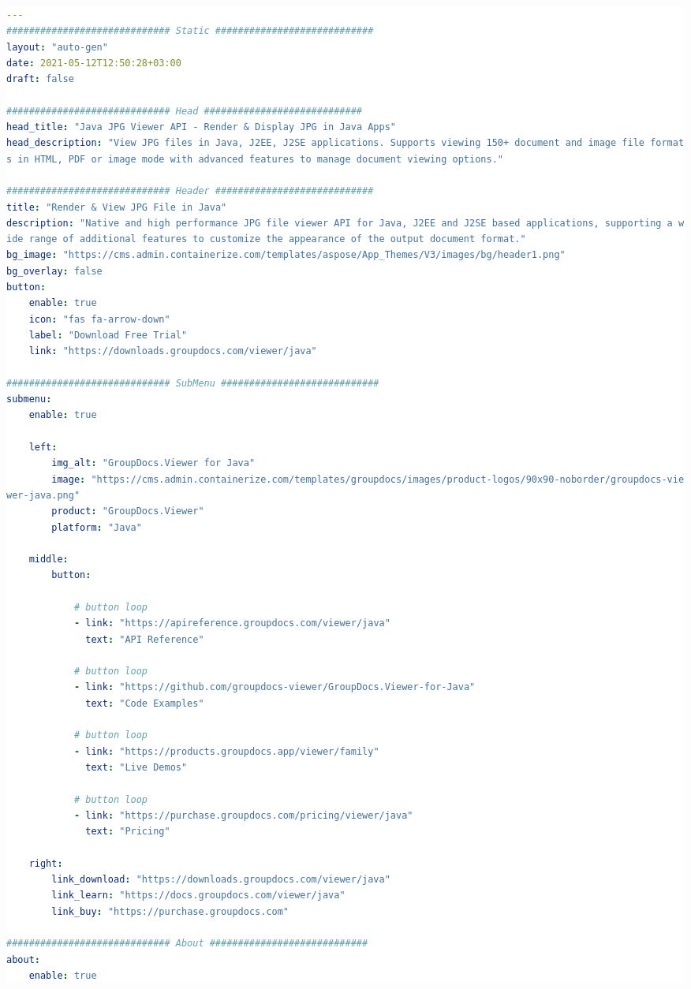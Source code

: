 ```yaml
---
############################# Static ############################
layout: "auto-gen"
date: 2021-05-12T12:50:28+03:00
draft: false

############################# Head ############################
head_title: "Java JPG Viewer API - Render & Display JPG in Java Apps"
head_description: "View JPG files in Java, J2EE, J2SE applications. Supports viewing 150+ document and image file formats in HTML, PDF or image mode with advanced features to manage document viewing options."

############################# Header ############################
title: "Render & View JPG File in Java"
description: "Native and high performance JPG file viewer API for Java, J2EE and J2SE based applications, supporting a wide range of additional features to customize the appearance of the output document format."
bg_image: "https://cms.admin.containerize.com/templates/aspose/App_Themes/V3/images/bg/header1.png"
bg_overlay: false
button:
    enable: true
    icon: "fas fa-arrow-down"
    label: "Download Free Trial"
    link: "https://downloads.groupdocs.com/viewer/java"

############################# SubMenu ############################
submenu:
    enable: true

    left:
        img_alt: "GroupDocs.Viewer for Java"
        image: "https://cms.admin.containerize.com/templates/groupdocs/images/product-logos/90x90-noborder/groupdocs-viewer-java.png"
        product: "GroupDocs.Viewer"
        platform: "Java"

    middle:
        button:

            # button loop
            - link: "https://apireference.groupdocs.com/viewer/java"
              text: "API Reference"

            # button loop
            - link: "https://github.com/groupdocs-viewer/GroupDocs.Viewer-for-Java"
              text: "Code Examples"

            # button loop
            - link: "https://products.groupdocs.app/viewer/family"
              text: "Live Demos"

            # button loop
            - link: "https://purchase.groupdocs.com/pricing/viewer/java"
              text: "Pricing"

    right:
        link_download: "https://downloads.groupdocs.com/viewer/java"
        link_learn: "https://docs.groupdocs.com/viewer/java"
        link_buy: "https://purchase.groupdocs.com"

############################# About ############################
about:
    enable: true
```
